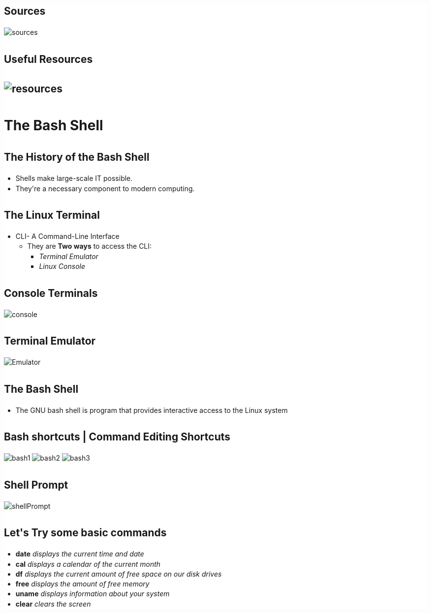 ## Sources 
![sources](../notes/imgs/sources.png)

## Useful Resources
![resources](../notes/imgs/usefulSources.png)
---
# The Bash Shell
## The History of the Bash Shell
   * Shells make large-scale IT possible.
   * They're a necessary component to modern computing.

## The Linux Terminal 
   * CLI- A Command-Line Interface 
     * They are **Two ways** to access the CLI:
       * *Terminal Emulator*
       * *Linux Console* 

## Console Terminals
![console](../notes/imgs/consoleTerminal.png)

## Terminal Emulator
![Emulator](../notes/imgs/terminalEmulator.png)

## The Bash Shell
   * The GNU bash shell is  program that provides interactive access to the Linux system

## Bash shortcuts | Command Editing Shortcuts
![bash1](../notes/imgs/bashShort1.png)
![bash2](../notes/imgs/bashShort2.png)
![bash3](../notes/imgs/bashShort3.png)

## Shell Prompt
![shellPrompt](../notes/imgs/shellPrompt.png)

## Let's Try some basic commands
   + **date**   *displays the current time and date*
   + **cal**    *displays a calendar of the current month*
   + **df**     *displays the current amount of free space on our disk drives*
   + **free**   *displays the amount of free memory*
   + **uname**  *displays information about your system*
   + **clear**  *clears the screen*
